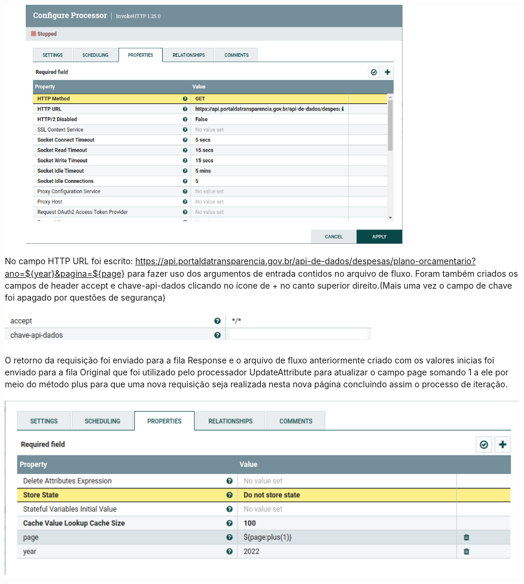 <img src="./Images/InvokeHTTP.png" width="700" height="400">

No campo HTTP URL foi escrito: <https://api.portaldatransparencia.gov.br/api-de-dados/despesas/plano-orcamentario?ano=${year}&pagina=${page}> para fazer uso dos argumentos de entrada contidos no arquivo de fluxo.
Foram também criados os campos de header accept e chave-api-dados clicando no ícone de + no canto superior direito.(Mais uma vez o campo de chave foi apagado por questões de segurança)

<img src="./Images/Transparencia-Header.png" width="613" height="51">

O retorno da requisição foi enviado para a fila Response e o arquivo de fluxo anteriormente criado com os valores inicias foi enviado para a fila Original que foi utilizado pelo processador UpdateAttribute para atualizar o campo page somando 1 a ele por meio do método plus para que uma nova requisição seja realizada nesta nova página concluindo assim o processo de iteração.

<img src="./Images/UpdateAttribute.png" width="875" height="296">
